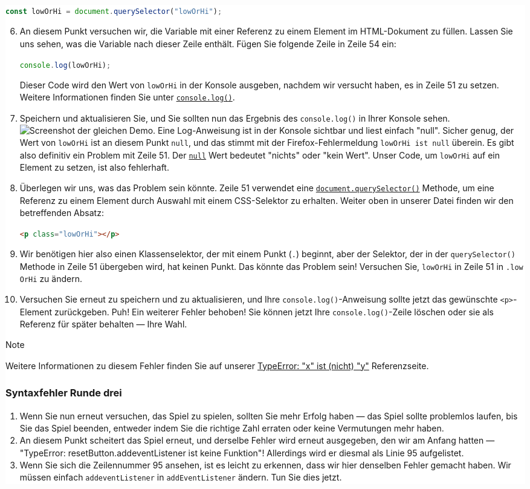    ```js
   const lowOrHi = document.querySelector("lowOrHi");
   ```

6. An diesem Punkt versuchen wir, die Variable mit einer Referenz zu einem Element im HTML-Dokument zu füllen. Lassen Sie uns sehen, was die Variable nach dieser Zeile enthält. Fügen Sie folgende Zeile in Zeile 54 ein:

   ```js
   console.log(lowOrHi);
   ```

   Dieser Code wird den Wert von `lowOrHi` in der Konsole ausgeben, nachdem wir versucht haben, es in Zeile 51 zu setzen. Weitere Informationen finden Sie unter [`console.log()`](/de/docs/Web/API/console/log_static).

7. Speichern und aktualisieren Sie, und Sie sollten nun das Ergebnis des `console.log()` in Ihrer Konsole sehen. ![Screenshot der gleichen Demo. Eine Log-Anweisung ist in der Konsole sichtbar und liest einfach "null".](console-log-output.png) Sicher genug, der Wert von `lowOrHi` ist an diesem Punkt `null`, und das stimmt mit der Firefox-Fehlermeldung `lowOrHi ist null` überein. Es gibt also definitiv ein Problem mit Zeile 51. Der [`null`](/de/docs/Web/JavaScript/Reference/Operators/null) Wert bedeutet "nichts" oder "kein Wert". Unser Code, um `lowOrHi` auf ein Element zu setzen, ist also fehlerhaft.

8. Überlegen wir uns, was das Problem sein könnte. Zeile 51 verwendet eine [`document.querySelector()`](/de/docs/Web/API/Document/querySelector) Methode, um eine Referenz zu einem Element durch Auswahl mit einem CSS-Selektor zu erhalten. Weiter oben in unserer Datei finden wir den betreffenden Absatz:

   ```html
   <p class="lowOrHi"></p>
   ```

9. Wir benötigen hier also einen Klassenselektor, der mit einem Punkt (`.`) beginnt, aber der Selektor, der in der `querySelector()` Methode in Zeile 51 übergeben wird, hat keinen Punkt. Das könnte das Problem sein! Versuchen Sie, `lowOrHi` in Zeile 51 in `.lowOrHi` zu ändern.
10. Versuchen Sie erneut zu speichern und zu aktualisieren, und Ihre `console.log()`-Anweisung sollte jetzt das gewünschte `<p>`-Element zurückgeben. Puh! Ein weiterer Fehler behoben! Sie können jetzt Ihre `console.log()`-Zeile löschen oder sie als Referenz für später behalten — Ihre Wahl.

> [!NOTE]
> Weitere Informationen zu diesem Fehler finden Sie auf unserer [TypeError: "x" ist (nicht) "y"](/de/docs/Web/JavaScript/Reference/Errors/Unexpected_type) Referenzseite.

### Syntaxfehler Runde drei

1. Wenn Sie nun erneut versuchen, das Spiel zu spielen, sollten Sie mehr Erfolg haben — das Spiel sollte problemlos laufen, bis Sie das Spiel beenden, entweder indem Sie die richtige Zahl erraten oder keine Vermutungen mehr haben.
2. An diesem Punkt scheitert das Spiel erneut, und derselbe Fehler wird erneut ausgegeben, den wir am Anfang hatten — "TypeError: resetButton.addeventListener ist keine Funktion"! Allerdings wird er diesmal als Linie 95 aufgelistet.
3. Wenn Sie sich die Zeilennummer 95 ansehen, ist es leicht zu erkennen, dass wir hier denselben Fehler gemacht haben. Wir müssen einfach `addeventListener` in `addEventListener` ändern. Tun Sie dies jetzt.
